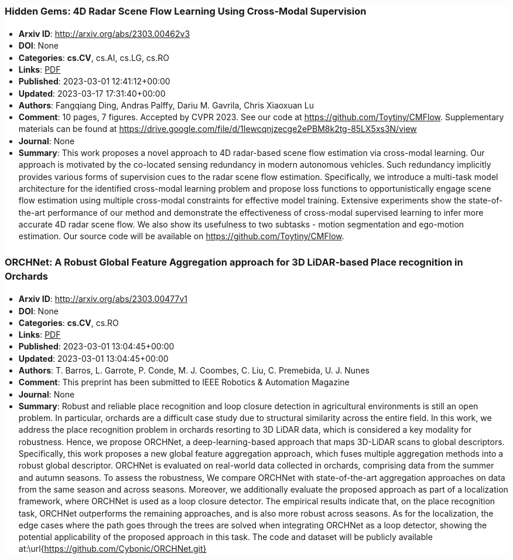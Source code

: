 

### Hidden Gems: 4D Radar Scene Flow Learning Using Cross-Modal Supervision
- **Arxiv ID**: http://arxiv.org/abs/2303.00462v3
- **DOI**: None
- **Categories**: **cs.CV**, cs.AI, cs.LG, cs.RO
- **Links**: [PDF](http://arxiv.org/pdf/2303.00462v3)
- **Published**: 2023-03-01 12:41:12+00:00
- **Updated**: 2023-03-17 17:31:40+00:00
- **Authors**: Fangqiang Ding, Andras Palffy, Dariu M. Gavrila, Chris Xiaoxuan Lu
- **Comment**: 10 pages, 7 figures. Accepted by CVPR 2023. See our code at
  https://github.com/Toytiny/CMFlow. Supplementary materials can be found at
  https://drive.google.com/file/d/1Iewcqnjzecge2ePBM8k2tg-85LX5xs3N/view
- **Journal**: None
- **Summary**: This work proposes a novel approach to 4D radar-based scene flow estimation via cross-modal learning. Our approach is motivated by the co-located sensing redundancy in modern autonomous vehicles. Such redundancy implicitly provides various forms of supervision cues to the radar scene flow estimation. Specifically, we introduce a multi-task model architecture for the identified cross-modal learning problem and propose loss functions to opportunistically engage scene flow estimation using multiple cross-modal constraints for effective model training. Extensive experiments show the state-of-the-art performance of our method and demonstrate the effectiveness of cross-modal supervised learning to infer more accurate 4D radar scene flow. We also show its usefulness to two subtasks - motion segmentation and ego-motion estimation. Our source code will be available on https://github.com/Toytiny/CMFlow.



### ORCHNet: A Robust Global Feature Aggregation approach for 3D LiDAR-based Place recognition in Orchards
- **Arxiv ID**: http://arxiv.org/abs/2303.00477v1
- **DOI**: None
- **Categories**: **cs.CV**, cs.RO
- **Links**: [PDF](http://arxiv.org/pdf/2303.00477v1)
- **Published**: 2023-03-01 13:04:45+00:00
- **Updated**: 2023-03-01 13:04:45+00:00
- **Authors**: T. Barros, L. Garrote, P. Conde, M. J. Coombes, C. Liu, C. Premebida, U. J. Nunes
- **Comment**: This preprint has been submitted to IEEE Robotics & Automation
  Magazine
- **Journal**: None
- **Summary**: Robust and reliable place recognition and loop closure detection in agricultural environments is still an open problem. In particular, orchards are a difficult case study due to structural similarity across the entire field. In this work, we address the place recognition problem in orchards resorting to 3D LiDAR data, which is considered a key modality for robustness. Hence, we propose ORCHNet, a deep-learning-based approach that maps 3D-LiDAR scans to global descriptors. Specifically, this work proposes a new global feature aggregation approach, which fuses multiple aggregation methods into a robust global descriptor. ORCHNet is evaluated on real-world data collected in orchards, comprising data from the summer and autumn seasons. To assess the robustness, We compare ORCHNet with state-of-the-art aggregation approaches on data from the same season and across seasons. Moreover, we additionally evaluate the proposed approach as part of a localization framework, where ORCHNet is used as a loop closure detector. The empirical results indicate that, on the place recognition task, ORCHNet outperforms the remaining approaches, and is also more robust across seasons. As for the localization, the edge cases where the path goes through the trees are solved when integrating ORCHNet as a loop detector, showing the potential applicability of the proposed approach in this task. The code and dataset will be publicly available at:\url{https://github.com/Cybonic/ORCHNet.git}
